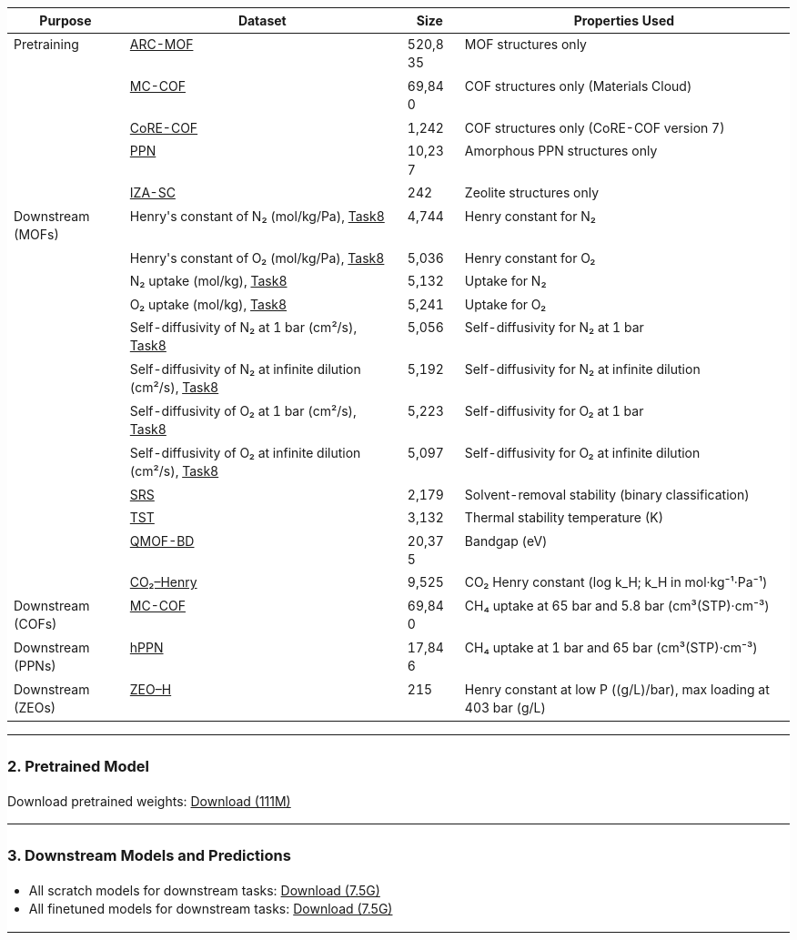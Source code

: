 | Purpose             | Dataset   | Size  | Properties Used                                              |
|---------------------|-----------|-------|--------------------------------------------------------------|
| Pretraining         | [ARC-MOF](https://weilab.math.msu.edu/Downloads/ITTransformer/dataset_collection/ARC-MOF_cifs.tar.gz)   | 520,835 | MOF structures only                                          |
|                     | [MC-COF ](https://weilab.math.msu.edu/Downloads/ITTransformer/dataset_collection/cof_materialscloud.tar.tz)   | 69,840  | COF structures only (Materials Cloud)                        |
|                     | [CoRE-COF](https://weilab.math.msu.edu/Downloads/ITTransformer/dataset_collection/core_cof_v7.tar.gz)  | 1,242   | COF structures only (CoRE-COF version 7)                     |
|                     | [PPN](https://weilab.math.msu.edu/Downloads/ITTransformer/dataset_collection/AmorphousPPNs_cifs.tar.gz)       | 10,237  | Amorphous PPN structures only                                |
|                     | [IZA-SC](https://weilab.math.msu.edu/Downloads/ITTransformer/dataset_collection/IZA_SC_cifs.tar.gz)    | 242     | Zeolite structures only                                      |
| Downstream (MOFs)   | Henry's constant of N₂ (mol/kg/Pa), [Task8](https://weilab.math.msu.edu/Downloads/ITTransformer/dataset_collection/O2N2selectivity8tasks.tar.gz) | 4,744 | Henry constant for N₂ |
|                     | Henry's constant of O₂ (mol/kg/Pa), [Task8](https://weilab.math.msu.edu/Downloads/ITTransformer/dataset_collection/O2N2selectivity8tasks.tar.gz) | 5,036 | Henry constant for O₂ |
|                     | N₂ uptake (mol/kg), [Task8](https://weilab.math.msu.edu/Downloads/ITTransformer/dataset_collection/O2N2selectivity8tasks.tar.gz)                 | 5,132 | Uptake for N₂          |
|                     | O₂ uptake (mol/kg), [Task8](https://weilab.math.msu.edu/Downloads/ITTransformer/dataset_collection/O2N2selectivity8tasks.tar.gz)                 | 5,241 | Uptake for O₂          |
|                     | Self-diffusivity of N₂ at 1 bar (cm²/s), [Task8](https://weilab.math.msu.edu/Downloads/ITTransformer/dataset_collection/O2N2selectivity8tasks.tar.gz) | 5,056 | Self-diffusivity for N₂ at 1 bar |
|                     | Self-diffusivity of N₂ at infinite dilution (cm²/s), [Task8](https://weilab.math.msu.edu/Downloads/ITTransformer/dataset_collection/O2N2selectivity8tasks.tar.gz) | 5,192 | Self-diffusivity for N₂ at infinite dilution |
|                     | Self-diffusivity of O₂ at 1 bar (cm²/s), [Task8](https://weilab.math.msu.edu/Downloads/ITTransformer/dataset_collection/O2N2selectivity8tasks.tar.gz) | 5,223 | Self-diffusivity for O₂ at 1 bar |
|                     | Self-diffusivity of O₂ at infinite dilution (cm²/s), [Task8](https://weilab.math.msu.edu/Downloads/ITTransformer/dataset_collection/O2N2selectivity8tasks.tar.gz) | 5,097 | Self-diffusivity for O₂ at infinite dilution |
|                     | [SRS](https://weilab.math.msu.edu/Downloads/ITTransformer/dataset_collection/solvent_removal_stability.tar.gz)       | 2,179   | Solvent-removal stability (binary classification)            |
|                     | [TST](https://weilab.math.msu.edu/Downloads/ITTransformer/dataset_collection/thermal_stability.tar.gz)       | 3,132   | Thermal stability temperature (K)                            |
|                     | [QMOF-BD](https://weilab.math.msu.edu/Downloads/ITTransformer/dataset_collection/qMOF_bandgap_v14.tar.gz)   | 20,375  | Bandgap (eV)                                                 |
|                     | [CO₂–Henry](https://weilab.math.msu.edu/Downloads/ITTransformer/dataset_collection/mof_co2_henry.tar.gz) | 9,525   | CO₂ Henry constant (log k_H; k_H in mol·kg⁻¹·Pa⁻¹)           |
| Downstream (COFs)   | [MC-COF](https://weilab.math.msu.edu/Downloads/ITTransformer/dataset_collection/coreMOF2019_multiple_top_cluster.tar.gz)    | 69,840  | CH₄ uptake at 65 bar and 5.8 bar (cm³(STP)·cm⁻³)             |
| Downstream (PPNs)   | [hPPN ](https://weilab.math.msu.edu/Downloads/ITTransformer/dataset_collection/hPPNs.tar.gz)     | 17,846  | CH₄ uptake at 1 bar and 65 bar (cm³(STP)·cm⁻³)               |
| Downstream (ZEOs)   | [ZEO–H](https://weilab.math.msu.edu/Downloads/ITTransformer/dataset_collection/zeolit_hydrogen.tar.gz)     | 215     | Henry constant at low P ((g/L)/bar), max loading at 403 bar (g/L) |


---

### 2. Pretrained Model

Download pretrained weights: [Download (111M)](https://weilab.math.msu.edu/Downloads/ITTransformer/model_collection/pretrained_model_last_e200.pth.tar)

---

### 3. Downstream Models and Predictions

* All scratch models for downstream tasks: [Download (7.5G)](https://weilab.math.msu.edu/Downloads/ITTransformer/model_collection/all_scratchs_models.tar.gz)
* All finetuned models for downstream tasks: [Download (7.5G)](https://weilab.math.msu.edu/Downloads/ITTransformer/model_collection/all_finetuned_models.tar.gz)

---